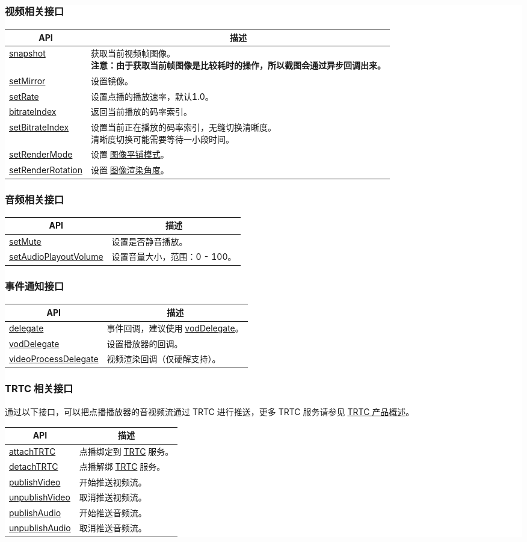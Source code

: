 ### 视频相关接口

| API                                                          | 描述                                                         |
| ------------------------------------------------------------ | ------------------------------------------------------------ |
| [snapshot](https://liteav.sdk.qcloud.com/doc/api/zh-cn/group__TXVodPlayer__ios.html#a9646437dc38d7dcce8c32dfec5d0bc5b) | 获取当前视频帧图像。<br>**注意：由于获取当前帧图像是比较耗时的操作，所以截图会通过异步回调出来。** |
| [setMirror](https://liteav.sdk.qcloud.com/doc/api/zh-cn/group__TXVodPlayer__ios.html#aaf347826e1a9fad9998c0eea9791ed0c) | 设置镜像。                                                   |
| [setRate](https://liteav.sdk.qcloud.com/doc/api/zh-cn/group__TXVodPlayer__ios.html#a1d79db46540e804a7bb9fc8cd87a3d99) | 设置点播的播放速率，默认1.0。                                |
| [bitrateIndex](https://liteav.sdk.qcloud.com/doc/api/zh-cn/group__TXVodPlayer__ios.html#a9a325ed94acf6b545c88755855449a12) | 返回当前播放的码率索引。                                     |
| [setBitrateIndex](https://liteav.sdk.qcloud.com/doc/api/zh-cn/group__TXVodPlayer__ios.html#a1aa8e1f3a63b46c8a1166447e2457abc) | 设置当前正在播放的码率索引，无缝切换清晰度。<br>清晰度切换可能需要等待一小段时间。 |
| [setRenderMode](https://liteav.sdk.qcloud.com/doc/api/zh-cn/group__TXVodPlayer__ios.html#a3819261f776bfda7e95e3b0bf30445a4) | 设置 [图像平铺模式](https://liteav.sdk.qcloud.com/doc/api/zh-cn/classcom_1_1tencent_1_1rtmp_1_1TXLiveConstants.html#a0645160ad90c67581f7f226a6c0c46ae)。 |
| [setRenderRotation](https://liteav.sdk.qcloud.com/doc/api/zh-cn/group__TXVodPlayer__ios.html#ade93023de1bcd8374b62f5a2bf4beeee) | 设置 [图像渲染角度](https://liteav.sdk.qcloud.com/doc/api/zh-cn/classcom_1_1tencent_1_1rtmp_1_1TXLiveConstants.html#ad00f3ee125e574cab63d955e03f5f23f)。 |

### 音频相关接口

| API                                                          | 描述                          |
| ------------------------------------------------------------ | ----------------------------- |
| [setMute](https://liteav.sdk.qcloud.com/doc/api/zh-cn/group__TXVodPlayer__ios.html#a861e656ed3fbdd5522fdf8801c07ab83) | 设置是否静音播放。            |
| [setAudioPlayoutVolume](https://liteav.sdk.qcloud.com/doc/api/zh-cn/group__TXVodPlayer__ios.html#ac92633d1cdfff1f93f48b7aec1d35b98) | 设置音量大小，范围：0 - 100。 |

### 事件通知接口

| API                    | 描述                   |
| ---------------------- | ---------------------- |
| [delegate](https://liteav.sdk.qcloud.com/doc/api/zh-cn/group__TXVodPlayer__ios.html#a6c78c9dda50ec1aa28a71d5548c45d71) | 事件回调，建议使用 [vodDelegate](https://liteav.sdk.qcloud.com/doc/api/zh-cn/group__TXVodPlayer__ios.html#a609f883ff450c123d75b04a902aabe79)。 |
| [vodDelegate](https://liteav.sdk.qcloud.com/doc/api/zh-cn/group__TXVodPlayer__ios.html#a609f883ff450c123d75b04a902aabe79) | 设置播放器的回调。                                 |
| [videoProcessDelegate](https://liteav.sdk.qcloud.com/doc/api/zh-cn/group__TXVodPlayer__ios.html#a9eab6c2e67b2eae1bddf6fbf6978ba03) | 视频渲染回调（仅硬解支持）。                  |

### TRTC 相关接口

通过以下接口，可以把点播播放器的音视频流通过 TRTC 进行推送，更多 TRTC 服务请参见 [TRTC  产品概述](https://cloud.tencent.com/document/product/647/16788)。

| API                                                          | 描述                                                         |
| ------------------------------------------------------------ | ------------------------------------------------------------ |
| [attachTRTC](https://liteav.sdk.qcloud.com/doc/api/zh-cn/group__TXVodPlayer__ios.html#affcfcba7937a7ef88a918afb0b3d73bc) | 点播绑定到 [TRTC](https://cloud.tencent.com/document/product/647/16788) 服务。 |
| [detachTRTC](https://liteav.sdk.qcloud.com/doc/api/zh-cn/group__TXVodPlayer__ios.html#a5b947acf9f4fc992f0f02f8d87de3334) | 点播解绑 [TRTC](https://cloud.tencent.com/document/product/647/16788) 服务。 |
| [publishVideo](https://liteav.sdk.qcloud.com/doc/api/zh-cn/group__TXVodPlayer__ios.html#a8298f704cb659c725da28a27e08afbed) | 开始推送视频流。                                             |
| [unpublishVideo](https://liteav.sdk.qcloud.com/doc/api/zh-cn/group__TXVodPlayer__ios.html#aaa6ecf72bfa9e35078561dd98d62be0c) | 取消推送视频流。                                             |
| [publishAudio](https://liteav.sdk.qcloud.com/doc/api/zh-cn/group__TXVodPlayer__ios.html#a7f1b46c4ae27f86188dc29f0f5d64b95) | 开始推送音频流。                                             |
| [unpublishAudio](https://liteav.sdk.qcloud.com/doc/api/zh-cn/group__TXVodPlayer__ios.html#a206d786a74ae3b71766755135161773e) | 取消推送音频流。                                             |
